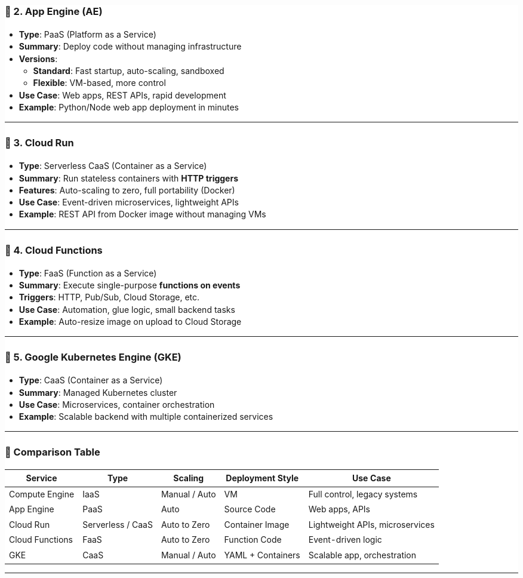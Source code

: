 
### 🔹 2. **App Engine (AE)**  
- **Type**: PaaS (Platform as a Service)  
- **Summary**: Deploy code without managing infrastructure  
- **Versions**:
  - **Standard**: Fast startup, auto-scaling, sandboxed
  - **Flexible**: VM-based, more control  
- **Use Case**: Web apps, REST APIs, rapid development  
- **Example**: Python/Node web app deployment in minutes

---

### 🔹 3. **Cloud Run**  
- **Type**: Serverless CaaS (Container as a Service)  
- **Summary**: Run stateless containers with **HTTP triggers**  
- **Features**: Auto-scaling to zero, full portability (Docker)  
- **Use Case**: Event-driven microservices, lightweight APIs  
- **Example**: REST API from Docker image without managing VMs

---

### 🔹 4. **Cloud Functions**  
- **Type**: FaaS (Function as a Service)  
- **Summary**: Execute single-purpose **functions on events**  
- **Triggers**: HTTP, Pub/Sub, Cloud Storage, etc.  
- **Use Case**: Automation, glue logic, small backend tasks  
- **Example**: Auto-resize image on upload to Cloud Storage

---

### 🔹 5. **Google Kubernetes Engine (GKE)**  
- **Type**: CaaS (Container as a Service)  
- **Summary**: Managed Kubernetes cluster  
- **Use Case**: Microservices, container orchestration  
- **Example**: Scalable backend with multiple containerized services

---

### 🔸 Comparison Table

| Service           | Type     | Scaling        | Deployment Style     | Use Case                       |
|------------------|----------|----------------|----------------------|--------------------------------|
| Compute Engine   | IaaS     | Manual / Auto  | VM                   | Full control, legacy systems   |
| App Engine       | PaaS     | Auto           | Source Code          | Web apps, APIs                 |
| Cloud Run        | Serverless / CaaS | Auto to Zero | Container Image        | Lightweight APIs, microservices|
| Cloud Functions  | FaaS     | Auto to Zero   | Function Code        | Event-driven logic             |
| GKE              | CaaS     | Manual / Auto  | YAML + Containers    | Scalable app, orchestration    |

---